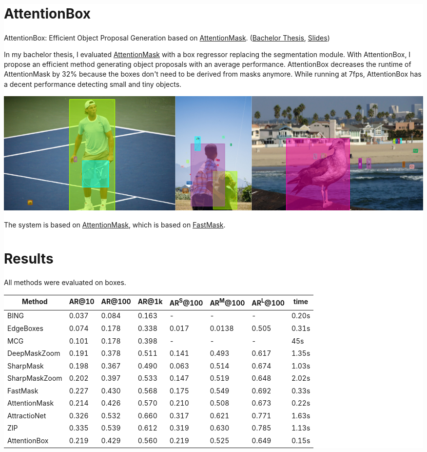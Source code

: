 # AttentionBox

AttentionBox: Efficient Object Proposal Generation based on [AttentionMask](https://www.inf.uni-hamburg.de/en/inst/ab/cv/people-alt/wilms/attentionmask.html). ([Bachelor Thesis](https://drive.google.com/file/d/1jqt-g4p6NDFy-xRlNABv9gpeUwdV3MUr/view?usp=sharing), [Slides](https://drive.google.com/open?id=16cXd6RzUyUmYswSAEyyNKWZt3UzBoTaC))

In my bachelor thesis, I evaluated [AttentionMask](https://www.inf.uni-hamburg.de/en/inst/ab/cv/people-alt/wilms/attentionmask.html) with a box regressor replacing the segmentation module. With AttentionBox, I propose an efficient method generating object proposals with an average performance. AttentionBox decreases the runtime of AttentionMask by 32% because the boxes don't need to be derived from masks anymore. While running at 7fps, AttentionBox has a decent performance detecting small and tiny objects.

![Example](/example.png)

The system is based on [AttentionMask](https://www.inf.uni-hamburg.de/en/inst/ab/cv/people-alt/wilms/attentionmask.html), which is based on [FastMask](https://arxiv.org/abs/1612.08843).

# Results

All methods were evaluated on boxes.

| Method            | AR@10   | AR@100  | AR@1k   | AR<sup>S</sup>@100     | AR<sup>M</sup>@100     | AR<sup>L</sup>@100     | time    |
|---------------    |-------  |-------- |-------  |--------------------    |--------------------    |--------------------    |-------  |
| BING              | 0.037   | 0.084   | 0.163   | -                      | -                      | -                      | 0.20s   |
| EdgeBoxes         | 0.074   | 0.178   | 0.338   | 0.017                  | 0.0138                 | 0.505                  | 0.31s   |
| MCG               | 0.101   | 0.178   | 0.398   | -                      | -                      | -                      | 45s     |
| DeepMaskZoom      | 0.191   | 0.378   | 0.511   | 0.141                  | 0.493                  | 0.617                  | 1.35s   |
| SharpMask         | 0.198   | 0.367   | 0.490   | 0.063                  | 0.514                  | 0.674                  | 1.03s   |
| SharpMaskZoom     | 0.202   | 0.397   | 0.533   | 0.147                  | 0.519                  | 0.648                  | 2.02s   |
| FastMask          | 0.227   | 0.430   | 0.568   | 0.175                  | 0.549                  | 0.692                  | 0.33s   |
| AttentionMask     | 0.214   | 0.426   | 0.570   | 0.210                  | 0.508                  | 0.673                  | 0.22s   |
| AttractioNet      | 0.326   | 0.532   | 0.660   | 0.317                  | 0.621                  | 0.771                  | 1.63s   |
| ZIP               | 0.335   | 0.539   | 0.612   | 0.319                  | 0.630                  | 0.785                  | 1.13s   |
| AttentionBox      | 0.219   | 0.429   | 0.560   | 0.219                  | 0.525                  | 0.649                  | 0.15s   |
